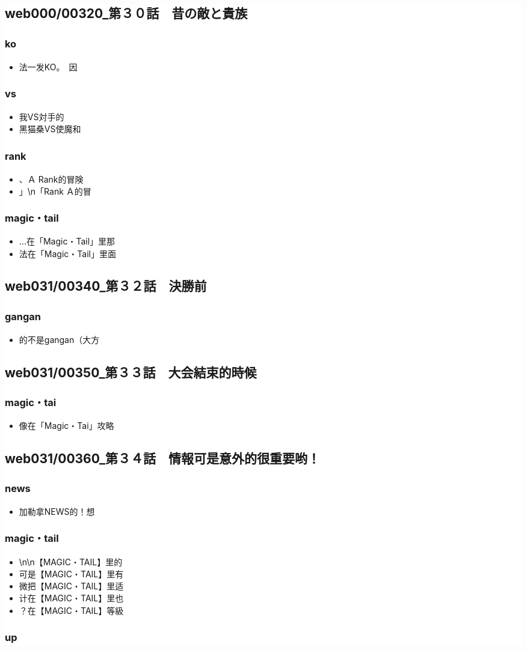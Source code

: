
## web000/00320_第３０話　昔の敵と貴族

### ko

- 法一发KO。　因

### vs

- 我VS対手的
- 黑猫桑VS使魔和

### rank

- 、Ａ Rank的冒険
- 」\n「Rank Ａ的冒

### magic・tail

- …在「Magic・Tail」里那
- 法在「Magic・Tail」里面


## web031/00340_第３２話　決勝前

### gangan

- 的不是gangan（大方


## web031/00350_第３３話　大会結束的時候

### magic・tai

- 像在「Magic・Tai」攻略


## web031/00360_第３４話　情報可是意外的很重要哟！

### news

- 加勒拿NEWS的！想

### magic・tail

- \n\n【MAGIC・TAIL】里的
- 可是【MAGIC・TAIL】里有
- 微把【MAGIC・TAIL】里适
- 计在【MAGIC・TAIL】里也
- ？在【MAGIC・TAIL】等級

### up

